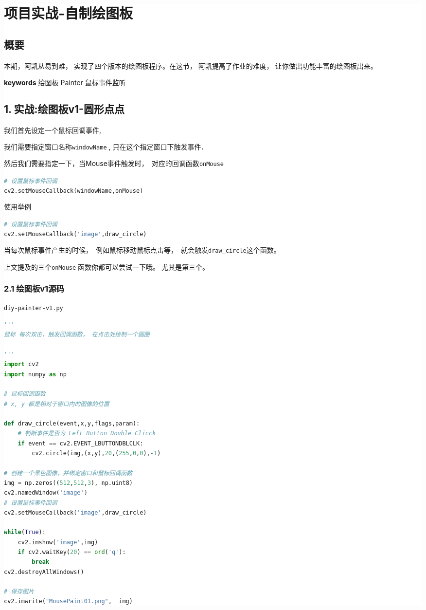 
# 项目实战-自制绘图板

## 概要
本期，阿凯从易到难， 实现了四个版本的绘图板程序。在这节， 阿凯提高了作业的难度， 让你做出功能丰富的绘图板出来。

**keywords** 绘图板 Painter 鼠标事件监听

## 1. 实战:绘图板v1-圆形点点

我们首先设定一个鼠标回调事件, 

我们需要指定窗口名称`windowName` , 只在这个指定窗口下触发事件．

然后我们需要指定一下，当Mouse事件触发时，　对应的回调函数`onMouse`

```python
# 设置鼠标事件回调
cv2.setMouseCallback(windowName,onMouse)  
```

使用举例

```python
# 设置鼠标事件回调
cv2.setMouseCallback('image',draw_circle)  
```

当每次鼠标事件产生的时候，　例如鼠标移动鼠标点击等，　就会触发`draw_circle`这个函数。 

上文提及的三个`onMouse` 函数你都可以尝试一下哦。 尤其是第三个。

### 2.1 绘图板v1源码

`diy-painter-v1.py`

```python
'''
鼠标 每次双击，触发回调函数， 在点击处绘制一个圆圈

'''
import cv2  
import numpy as np  
  
# 鼠标回调函数  
# x, y 都是相对于窗口内的图像的位置

def draw_circle(event,x,y,flags,param): 
    # 判断事件是否为 Left Button Double Clicck 
    if event == cv2.EVENT_LBUTTONDBLCLK:  
        cv2.circle(img,(x,y),20,(255,0,0),-1)  
  
# 创建一个黑色图像，并绑定窗口和鼠标回调函数  
img = np.zeros((512,512,3), np.uint8)  
cv2.namedWindow('image')
# 设置鼠标事件回调
cv2.setMouseCallback('image',draw_circle)  
  
while(True):  
    cv2.imshow('image',img)  
    if cv2.waitKey(20) == ord('q'):  
        break  
cv2.destroyAllWindows()

# 保存图片
cv2.imwrite("MousePaint01.png",  img)
```